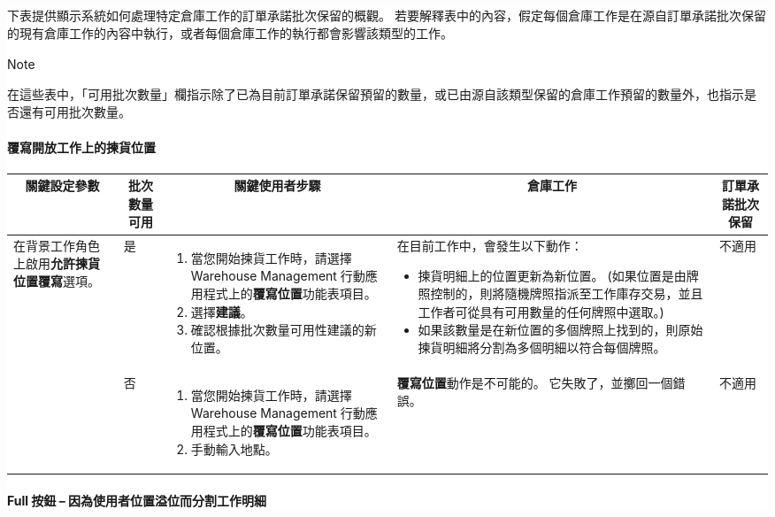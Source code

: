 下表提供顯示系統如何處理特定倉庫工作的訂單承諾批次保留的概觀。 若要解釋表中的內容，假定每個倉庫工作是在源自訂單承諾批次保留的現有倉庫工作的內容中執行，或者每個倉庫工作的執行都會影響該類型的工作。

> [!NOTE]
> 在這些表中，「可用批次數量」欄指示除了已為目前訂單承諾保留預留的數量，或已由源自該類型保留的倉庫工作預留的數量外，也指示是否還有可用批次數量。

#### <a name="override-the-pick-location-on-the-open-work"></a>覆寫開放工作上的揀貨位置

<table>
<thead>
<tr>
<th>關鍵設定參數</th>
<th>批次數量可用</th>
<th>關鍵使用者步驟</th>
<th>倉庫工作</th>
<th>訂單承諾批次保留</th>
</tr>
</thead>
<tbody>
<tr>
<td rowspan='2'>在背景工作角色上啟用<strong>允許揀貨位置覆寫</strong>選項。</td>
<td>是</td>
<td>
<ol>
<li>當您開始揀貨工作時，請選擇 Warehouse Management 行動應用程式上的<strong>覆寫位置</strong>功能表項目。</li>
<li>選擇<strong>建議</strong>。</li>
<li>確認根據批次數量可用性建議的新位置。</li>
</ol>
</td>
<td>在目前工作中，會發生以下動作：
<ul>
<li>揀貨明細上的位置更新為新位置。 (如果位置是由牌照控制的，則將隨機牌照指派至工作庫存交易，並且工作者可從具有可用數量的任何牌照中選取。)</li>
<li>如果該數量是在新位置的多個牌照上找到的，則原始揀貨明細將分割為多個明細以符合每個牌照。</li>
</ul>
</td>
<td>不適用</td>
</tr>
<tr>
<td>否</td>
<td>
<ol>
<li>當您開始揀貨工作時，請選擇 Warehouse Management 行動應用程式上的<strong>覆寫位置</strong>功能表項目。</li>
<li>手動輸入地點。</li>
</ol>
</td>
<td><strong>覆寫位置</strong>動作是不可能的。 它失敗了，並擲回一個錯誤。</td>
<td>不適用</td>
</tr>
</tbody>
</table>

#### <a name="full-button--split-a-work-line-because-of-overflow-on-the-user-location"></a>Full 按鈕 – 因為使用者位置溢位而分割工作明細

